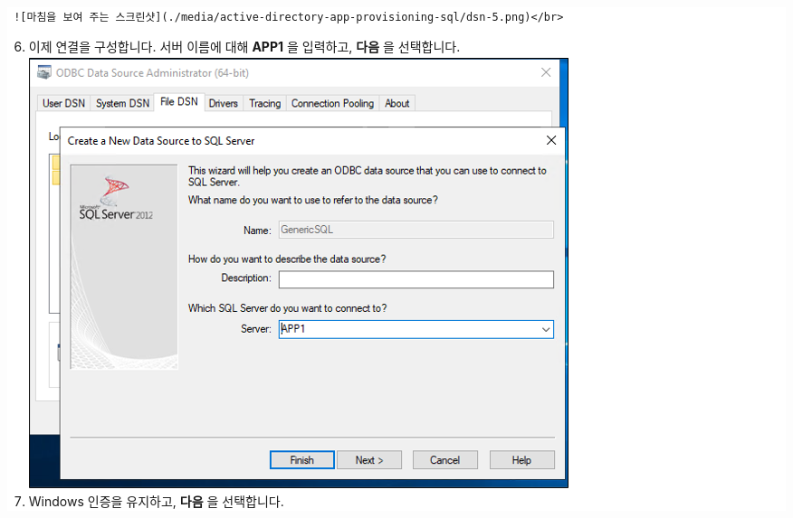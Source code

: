      ![마침을 보여 주는 스크린샷](./media/active-directory-app-provisioning-sql/dsn-5.png)</br>
 6. 이제 연결을 구성합니다. 서버 이름에 대해 **APP1** 을 입력하고, **다음** 을 선택합니다.
     ![서버 이름 입력을 보여 주는 스크린샷](./media/active-directory-app-provisioning-sql/dsn-6.png)</br>
 7. Windows 인증을 유지하고, **다음** 을 선택합니다.